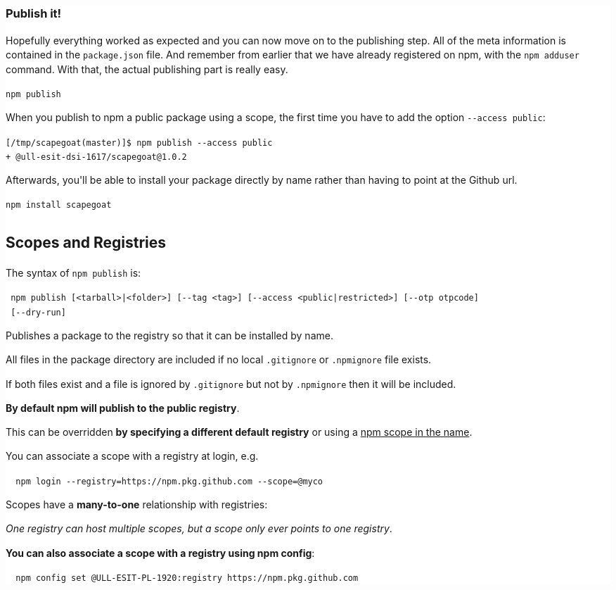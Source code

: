 ### Publish it!

Hopefully everything worked as expected and you can now move on to the
publishing step. All of the meta information is contained in the
`package.json` file. And remember from earlier that we have already
registered on npm, with the `npm adduser` command. With that, the actual
publishing part is really easy.

    npm publish
      

When you publish to npm a public package using a scope, the first time you have to add the option
`--access public`:

```
[/tmp/scapegoat(master)]$ npm publish --access public
+ @ull-esit-dsi-1617/scapegoat@1.0.2
```	

Afterwards, you'll be able to install your package directly by name
rather than having to point at the Github url.

    npm install scapegoat

## Scopes and Registries

The syntax of `npm publish` is:

```
 npm publish [<tarball>|<folder>] [--tag <tag>] [--access <public|restricted>] [--otp otpcode]
 [--dry-run]
```

Publishes  a  package to the registry so that it can be installed by name. 

All files in the package directory are included if no  local  `.gitignore`  or  `.npmignore`  file exists.  

If  both  files  exist  and  a  file  is  ignored  by `.gitignore` but not by
`.npmignore` then it will be included. 

**By default npm will publish to the public registry**.

This can be overridden **by specifying  a  different  default registry**
or using a [npm scope in the name]({{site.baseurl}}/assets/temas/introduccion-a-javascript/nodejspackages.html##scoped-packages).

You can associate a scope with a registry at login, e.g.

```
  npm login --registry=https://npm.pkg.github.com --scope=@myco
```

Scopes have a **many-to-one** relationship with registries: 

*One registry can host multiple scopes, but a scope only ever points to one registry*.

**You can also associate a scope with a registry using npm config**:

```
  npm config set @ULL-ESIT-PL-1920:registry https://npm.pkg.github.com
```
